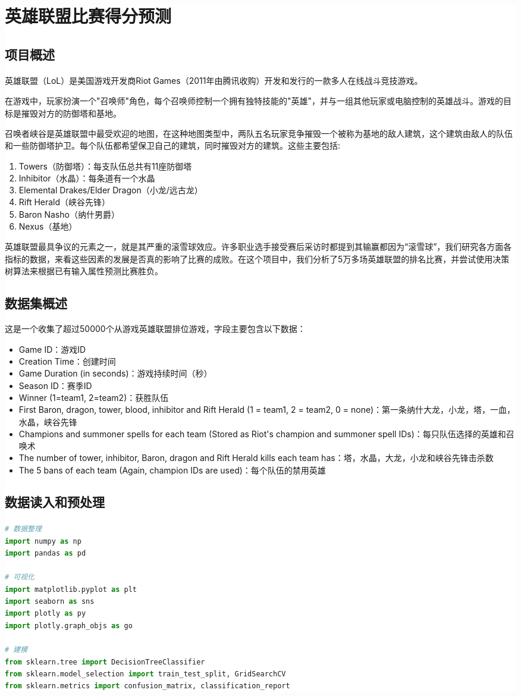 # 英雄联盟比赛得分预测

## 项目概述

英雄联盟（LoL）是美国游戏开发商Riot Games（2011年由腾讯收购）开发和发行的一款多人在线战斗竞技游戏。

在游戏中，玩家扮演一个"召唤师"角色，每个召唤师控制一个拥有独特技能的"英雄"，并与一组其他玩家或电脑控制的英雄战斗。游戏的目标是摧毁对方的防御塔和基地。

召唤者峡谷是英雄联盟中最受欢迎的地图，在这种地图类型中，两队五名玩家竞争摧毁一个被称为基地的敌人建筑，这个建筑由敌人的队伍和一些防御塔护卫。每个队伍都希望保卫自己的建筑，同时摧毁对方的建筑。这些主要包括:

1. Towers（防御塔）：每支队伍总共有11座防御塔
2. Inhibitor（水晶）：每条道有一个水晶
3. Elemental Drakes/Elder Dragon（小龙/远古龙）
4. Rift Herald（峡谷先锋）
5. Baron Nasho（纳什男爵）
6. Nexus（基地）

英雄联盟最具争议的元素之一，就是其严重的滚雪球效应。许多职业选手接受赛后采访时都提到其输赢都因为“滚雪球”，我们研究各方面各指标的数据，来看这些因素的发展是否真的影响了比赛的成败。在这个项目中，我们分析了5万多场英雄联盟的排名比赛，并尝试使用决策树算法来根据已有输入属性预测比赛胜负。

## 数据集概述

这是一个收集了超过50000个从游戏英雄联盟排位游戏，字段主要包含以下数据：

- Game ID：游戏ID
- Creation Time：创建时间
- Game Duration (in seconds)：游戏持续时间（秒）
- Season ID：赛季ID
- Winner (1=team1, 2=team2)：获胜队伍
- First Baron, dragon, tower, blood, inhibitor and Rift Herald (1 = team1, 2 = team2, 0 = none)：第一条纳什大龙，小龙，塔，一血，水晶，峡谷先锋
- Champions and summoner spells for each team (Stored as Riot's champion and summoner spell IDs)：每只队伍选择的英雄和召唤术
- The number of tower, inhibitor, Baron, dragon and Rift Herald kills each team has：塔，水晶，大龙，小龙和峡谷先锋击杀数
- The 5 bans of each team (Again, champion IDs are used)：每个队伍的禁用英雄

## 数据读入和预处理


```python
# 数据整理
import numpy as np 
import pandas as pd 

# 可视化
import matplotlib.pyplot as plt 
import seaborn as sns 
import plotly as py 
import plotly.graph_objs as go 

# 建模
from sklearn.tree import DecisionTreeClassifier
from sklearn.model_selection import train_test_split, GridSearchCV
from sklearn.metrics import confusion_matrix, classification_report 
```
